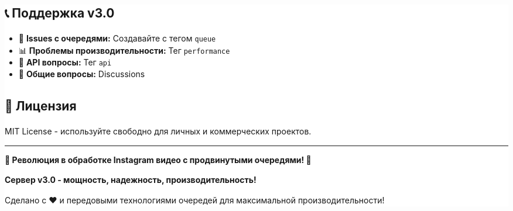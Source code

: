 ## 📞 Поддержка v3.0

- 🐛 **Issues с очередями:** Создавайте с тегом `queue`
- 📊 **Проблемы производительности:** Тег `performance`
- 🔧 **API вопросы:** Тег `api`
- 💬 **Общие вопросы:** Discussions

## 📄 Лицензия

MIT License - используйте свободно для личных и коммерческих проектов.

---

**🚀 Революция в обработке Instagram видео с продвинутыми очередями! 🚀**

**Сервер v3.0 - мощность, надежность, производительность!**

Сделано с ❤️ и передовыми технологиями очередей для максимальной производительности!